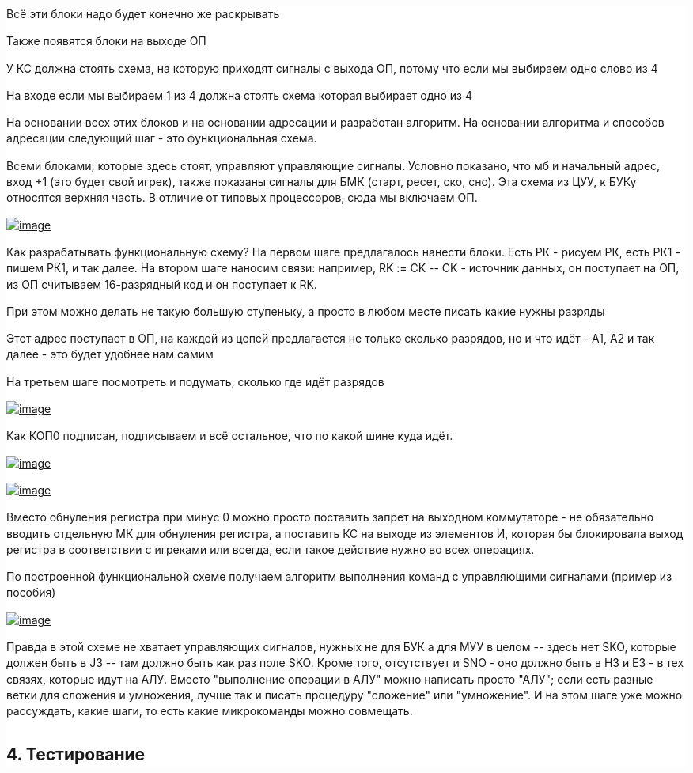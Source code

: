 Всё эти блоки надо будет конечно же раскрывать

Также появятся блоки на выходе ОП

У КС должна стоять схема, на которую приходят сигналы с выхода ОП, потому что если мы выбираем одно слово из 4

На входе если мы выбираем 1 из 4 должна стоять схема которая выбирает одно из 4

На основании всех этих блоков и на основании адресации и разработан алгоритм. На основании алгоритма и способов адресации следующий шаг - это функциональная схема.

Всеми блоками, которые здесь стоят, управляют управляющие сигналы. Условно показано, что мб и начальный адрес, вход +1 (это будет свой игрек), также показаны сигналы для БМК (старт, ресет, ско, сно).  Эта схема из ЦУУ, к БУКу относятся верхняя часть. В отличие от типовых процессоров, сюда мы включаем ОП.

<a href="https://ibb.co/TP45s5b"><img src="https://i.ibb.co/CVbFfFM/image.png" alt="image" border="0"></a>

Как разрабатывать функциональную схему? На первом шаге предлагалось нанести блоки. Есть РК - рисуем РК, есть РК1 - пишем РК1, и так далее. На втором шаге наносим связи: например, RK := CK -- CK - источник данных, он поступает на ОП, из ОП считываем 16-разрядный код и он поступает к RK.

При этом можно делать не такую большую ступеньку, а просто в любом месте писать какие нужны разряды

Этот адрес поступает в ОП, на каждой из цепей предлагается не только сколько разрядов, но и что идёт - А1, А2 и так далее - это будет удобнее нам самим

На третьем шаге посмотреть и подумать, сколько где идёт разрядов

<a href="https://ibb.co/kmF0L5z"><img src="https://i.ibb.co/qJw9H7h/image.png" alt="image" border="0"></a>

Как КОП0 подписан, подписываем и всё остальное, что по какой шине куда идёт.

<a href="https://ibb.co/wS6pQgz"><img src="https://i.ibb.co/K2yVshr/image.png" alt="image" border="0"></a>

<a href="https://ibb.co/FgC6kKb"><img src="https://i.ibb.co/wMjyZRN/image.png" alt="image" border="0"></a>

Вместо обнуления регистра при минус 0 можно просто поставить запрет на выходном коммутаторе - не обязательно вводить отдельную МК для обнуления регистра, а поставить КС на выходе из элементов И, которая бы блокировала выход регистра в соответствии с игреками или всегда, если такое действие нужно во всех операциях.

По построенной функциональной схеме получаем алгоритм выполнения команд с управляющими сигналами (пример из пособия)

<a href="https://imgbb.com/"><img src="https://i.ibb.co/B4sxV94/image.png" alt="image" border="0"></a>

Правда в этой схеме не хватает управляющих сигналов, нужных не для БУК а для МУУ в целом -- здесь нет SKO, которые должен быть в J3 -- там должно быть как раз поле SKO. Кроме того, отсутствует и SNO - оно должно быть в H3 и E3 - в тех связях, которые идут на АЛУ. Вместо "выполнение операции в АЛУ" можно написать просто "АЛУ"; если есть разные ветки для сложения и умножения, лучше так и писать процедуру "сложение" или "умножение". И на этом шаге уже можно рассуждать, какие шаги, то есть какие микрокоманды можно совмещать.

## 4. Тестирование
